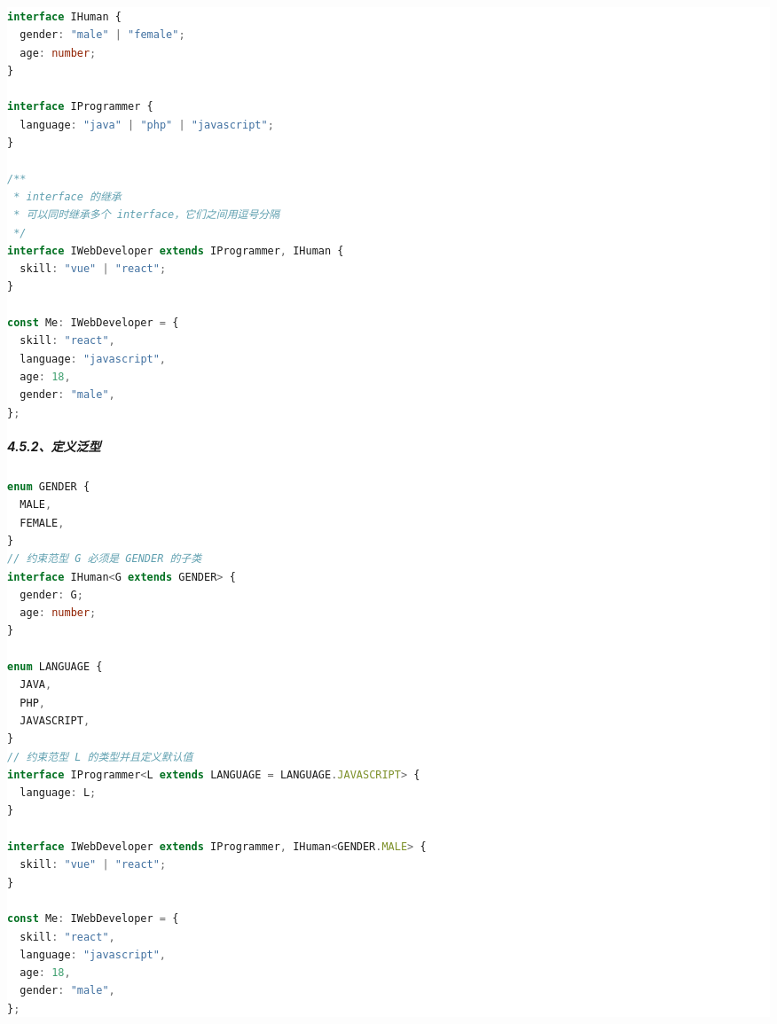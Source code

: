 ```typescript
interface IHuman {
  gender: "male" | "female";
  age: number;
}

interface IProgrammer {
  language: "java" | "php" | "javascript";
}

/**
 * interface 的继承
 * 可以同时继承多个 interface，它们之间用逗号分隔
 */
interface IWebDeveloper extends IProgrammer, IHuman {
  skill: "vue" | "react";
}

const Me: IWebDeveloper = {
  skill: "react",
  language: "javascript",
  age: 18,
  gender: "male",
};
```

##### 4.5.2、定义泛型

```typescript
enum GENDER {
  MALE,
  FEMALE,
}
// 约束范型 G 必须是 GENDER 的子类
interface IHuman<G extends GENDER> {
  gender: G;
  age: number;
}

enum LANGUAGE {
  JAVA,
  PHP,
  JAVASCRIPT,
}
// 约束范型 L 的类型并且定义默认值
interface IProgrammer<L extends LANGUAGE = LANGUAGE.JAVASCRIPT> {
  language: L;
}

interface IWebDeveloper extends IProgrammer, IHuman<GENDER.MALE> {
  skill: "vue" | "react";
}

const Me: IWebDeveloper = {
  skill: "react",
  language: "javascript",
  age: 18,
  gender: "male",
};
```
